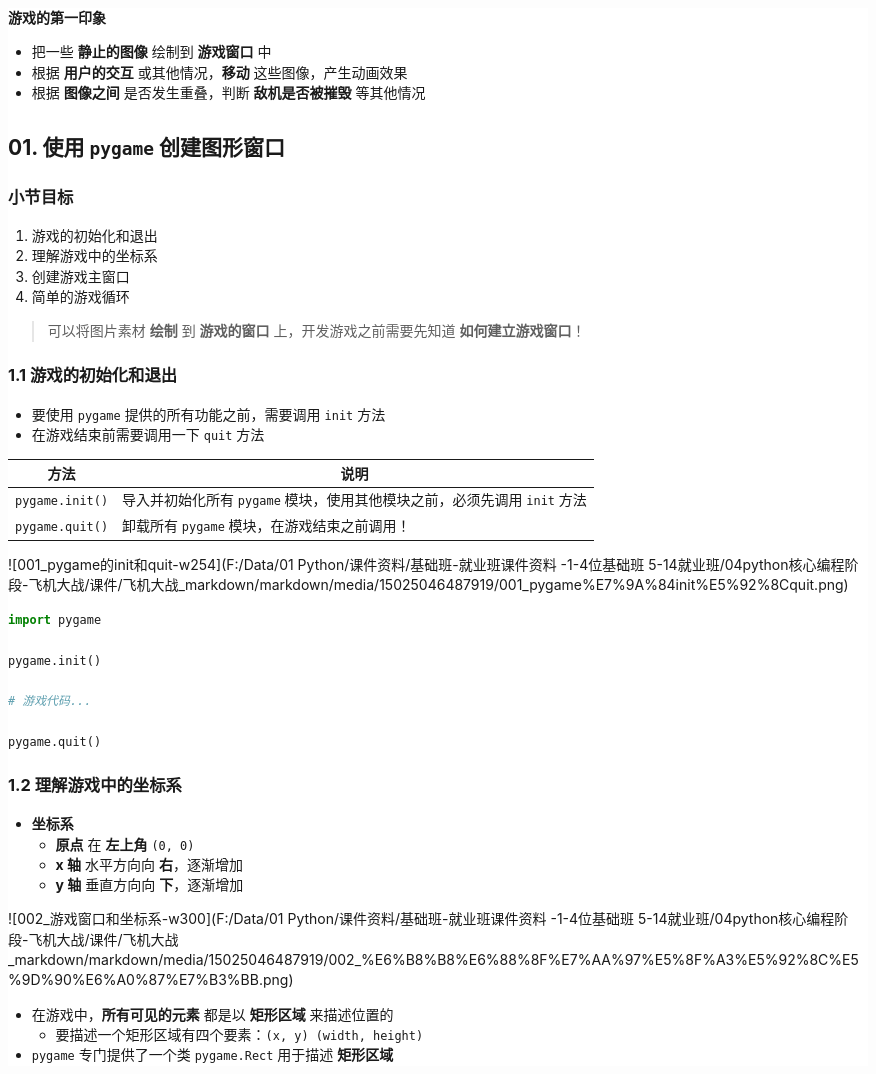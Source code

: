 **游戏的第一印象**

- 把一些 **静止的图像** 绘制到 **游戏窗口** 中
- 根据 **用户的交互** 或其他情况，**移动** 这些图像，产生动画效果
- 根据 **图像之间** 是否发生重叠，判断 **敌机是否被摧毁** 等其他情况

## 01. 使用 `pygame` 创建图形窗口

### 小节目标

1. 游戏的初始化和退出
2. 理解游戏中的坐标系
3. 创建游戏主窗口
4. 简单的游戏循环

> 可以将图片素材 **绘制** 到 **游戏的窗口** 上，开发游戏之前需要先知道 **如何建立游戏窗口**！

### 1.1 游戏的初始化和退出

- 要使用 `pygame` 提供的所有功能之前，需要调用 `init` 方法
- 在游戏结束前需要调用一下 `quit` 方法 

| 方法            | 说明                                                         |
| --------------- | ------------------------------------------------------------ |
| `pygame.init()` | 导入并初始化所有 `pygame` 模块，使用其他模块之前，必须先调用 `init` 方法 |
| `pygame.quit()` | 卸载所有 `pygame` 模块，在游戏结束之前调用！                 |

![001_pygame的init和quit-w254](F:/Data/01 Python/课件资料/基础班-就业班课件资料 -1-4位基础班  5-14就业班/04python核心编程阶段-飞机大战/课件/飞机大战_markdown/markdown/media/15025046487919/001_pygame%E7%9A%84init%E5%92%8Cquit.png)

```python
import pygame

pygame.init()

# 游戏代码...

pygame.quit()

```

### 1.2 理解游戏中的坐标系

- **坐标系**
  - **原点** 在 **左上角** `(0, 0)`
  - **x 轴** 水平方向向 **右**，逐渐增加
  - **y 轴** 垂直方向向 **下**，逐渐增加

![002_游戏窗口和坐标系-w300](F:/Data/01 Python/课件资料/基础班-就业班课件资料 -1-4位基础班  5-14就业班/04python核心编程阶段-飞机大战/课件/飞机大战_markdown/markdown/media/15025046487919/002_%E6%B8%B8%E6%88%8F%E7%AA%97%E5%8F%A3%E5%92%8C%E5%9D%90%E6%A0%87%E7%B3%BB.png)

- 在游戏中，**所有可见的元素** 都是以 **矩形区域** 来描述位置的
  - 要描述一个矩形区域有四个要素：`(x, y) (width, height)`
- `pygame` 专门提供了一个类 `pygame.Rect` 用于描述 **矩形区域**
